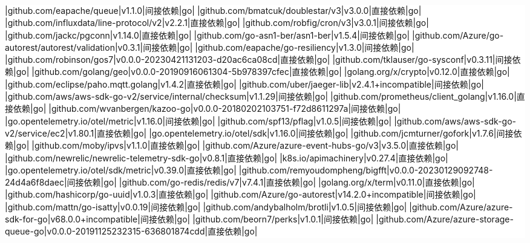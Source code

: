 |github.com/eapache/queue|v1.1.0|间接依赖|go|
|github.com/bmatcuk/doublestar/v3|v3.0.0|直接依赖|go|
|github.com/influxdata/line-protocol/v2|v2.2.1|直接依赖|go|
|github.com/robfig/cron/v3|v3.0.1|间接依赖|go|
|github.com/jackc/pgconn|v1.14.0|直接依赖|go|
|github.com/go-asn1-ber/asn1-ber|v1.5.4|间接依赖|go|
|github.com/Azure/go-autorest/autorest/validation|v0.3.1|间接依赖|go|
|github.com/eapache/go-resiliency|v1.3.0|间接依赖|go|
|github.com/robinson/gos7|v0.0.0-20230421131203-d20ac6ca08cd|直接依赖|go|
|github.com/tklauser/go-sysconf|v0.3.11|间接依赖|go|
|github.com/golang/geo|v0.0.0-20190916061304-5b978397cfec|直接依赖|go|
|golang.org/x/crypto|v0.12.0|直接依赖|go|
|github.com/eclipse/paho.mqtt.golang|v1.4.2|直接依赖|go|
|github.com/uber/jaeger-lib|v2.4.1+incompatible|间接依赖|go|
|github.com/aws/aws-sdk-go-v2/service/internal/checksum|v1.1.29|间接依赖|go|
|github.com/prometheus/client_golang|v1.16.0|直接依赖|go|
|github.com/wvanbergen/kazoo-go|v0.0.0-20180202103751-f72d8611297a|间接依赖|go|
|go.opentelemetry.io/otel/metric|v1.16.0|间接依赖|go|
|github.com/spf13/pflag|v1.0.5|间接依赖|go|
|github.com/aws/aws-sdk-go-v2/service/ec2|v1.80.1|直接依赖|go|
|go.opentelemetry.io/otel/sdk|v1.16.0|间接依赖|go|
|github.com/jcmturner/gofork|v1.7.6|间接依赖|go|
|github.com/moby/ipvs|v1.1.0|直接依赖|go|
|github.com/Azure/azure-event-hubs-go/v3|v3.5.0|直接依赖|go|
|github.com/newrelic/newrelic-telemetry-sdk-go|v0.8.1|直接依赖|go|
|k8s.io/apimachinery|v0.27.4|直接依赖|go|
|go.opentelemetry.io/otel/sdk/metric|v0.39.0|直接依赖|go|
|github.com/remyoudompheng/bigfft|v0.0.0-20230129092748-24d4a6f8daec|间接依赖|go|
|github.com/go-redis/redis/v7|v7.4.1|直接依赖|go|
|golang.org/x/term|v0.11.0|直接依赖|go|
|github.com/hashicorp/go-uuid|v1.0.3|直接依赖|go|
|github.com/Azure/go-autorest|v14.2.0+incompatible|间接依赖|go|
|github.com/mattn/go-isatty|v0.0.19|间接依赖|go|
|github.com/andybalholm/brotli|v1.0.5|间接依赖|go|
|github.com/Azure/azure-sdk-for-go|v68.0.0+incompatible|间接依赖|go|
|github.com/beorn7/perks|v1.0.1|间接依赖|go|
|github.com/Azure/azure-storage-queue-go|v0.0.0-20191125232315-636801874cdd|直接依赖|go|